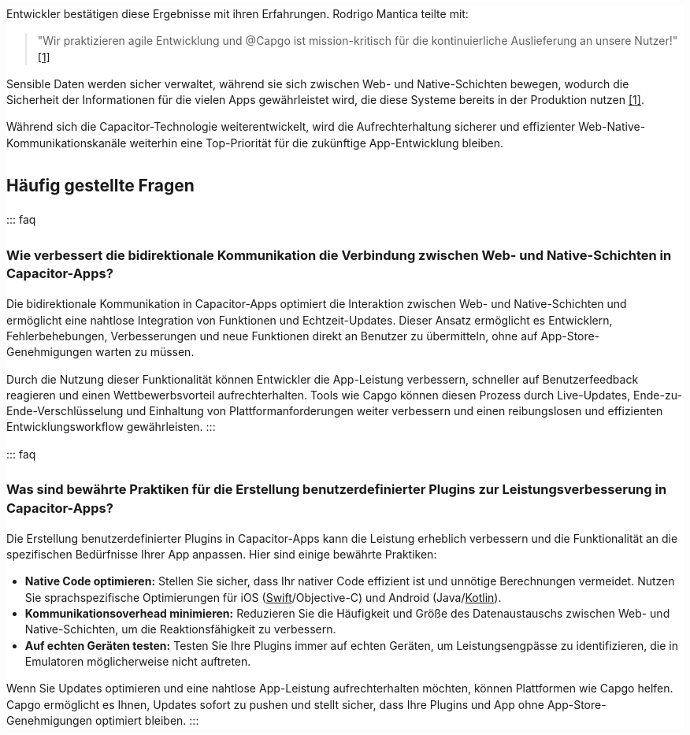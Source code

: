 Entwickler bestätigen diese Ergebnisse mit ihren Erfahrungen. Rodrigo Mantica teilte mit:

> "Wir praktizieren agile Entwicklung und @Capgo ist mission-kritisch für die kontinuierliche Auslieferung an unsere Nutzer!" [\[1\]](https://capgo.app/)

Sensible Daten werden sicher verwaltet, während sie sich zwischen Web- und Native-Schichten bewegen, wodurch die Sicherheit der Informationen für die vielen Apps gewährleistet wird, die diese Systeme bereits in der Produktion nutzen [\[1\]](https://capgo.app/).

Während sich die Capacitor-Technologie weiterentwickelt, wird die Aufrechterhaltung sicherer und effizienter Web-Native-Kommunikationskanäle weiterhin eine Top-Priorität für die zukünftige App-Entwicklung bleiben.

## Häufig gestellte Fragen

::: faq
### Wie verbessert die bidirektionale Kommunikation die Verbindung zwischen Web- und Native-Schichten in Capacitor-Apps?

Die bidirektionale Kommunikation in Capacitor-Apps optimiert die Interaktion zwischen Web- und Native-Schichten und ermöglicht eine nahtlose Integration von Funktionen und Echtzeit-Updates. Dieser Ansatz ermöglicht es Entwicklern, Fehlerbehebungen, Verbesserungen und neue Funktionen direkt an Benutzer zu übermitteln, ohne auf App-Store-Genehmigungen warten zu müssen.

Durch die Nutzung dieser Funktionalität können Entwickler die App-Leistung verbessern, schneller auf Benutzerfeedback reagieren und einen Wettbewerbsvorteil aufrechterhalten. Tools wie Capgo können diesen Prozess durch Live-Updates, Ende-zu-Ende-Verschlüsselung und Einhaltung von Plattformanforderungen weiter verbessern und einen reibungslosen und effizienten Entwicklungsworkflow gewährleisten.
:::

::: faq
### Was sind bewährte Praktiken für die Erstellung benutzerdefinierter Plugins zur Leistungsverbesserung in Capacitor-Apps?

Die Erstellung benutzerdefinierter Plugins in Capacitor-Apps kann die Leistung erheblich verbessern und die Funktionalität an die spezifischen Bedürfnisse Ihrer App anpassen. Hier sind einige bewährte Praktiken:

-   **Native Code optimieren:** Stellen Sie sicher, dass Ihr nativer Code effizient ist und unnötige Berechnungen vermeidet. Nutzen Sie sprachspezifische Optimierungen für iOS ([Swift](https://en.wikipedia.org/wiki/Swift_\(programming_language\))/Objective-C) und Android (Java/[Kotlin](https://kotlinlang.org/)).
-   **Kommunikationsoverhead minimieren:** Reduzieren Sie die Häufigkeit und Größe des Datenaustauschs zwischen Web- und Native-Schichten, um die Reaktionsfähigkeit zu verbessern.
-   **Auf echten Geräten testen:** Testen Sie Ihre Plugins immer auf echten Geräten, um Leistungsengpässe zu identifizieren, die in Emulatoren möglicherweise nicht auftreten.

Wenn Sie Updates optimieren und eine nahtlose App-Leistung aufrechterhalten möchten, können Plattformen wie Capgo helfen. Capgo ermöglicht es Ihnen, Updates sofort zu pushen und stellt sicher, dass Ihre Plugins und App ohne App-Store-Genehmigungen optimiert bleiben.
:::
